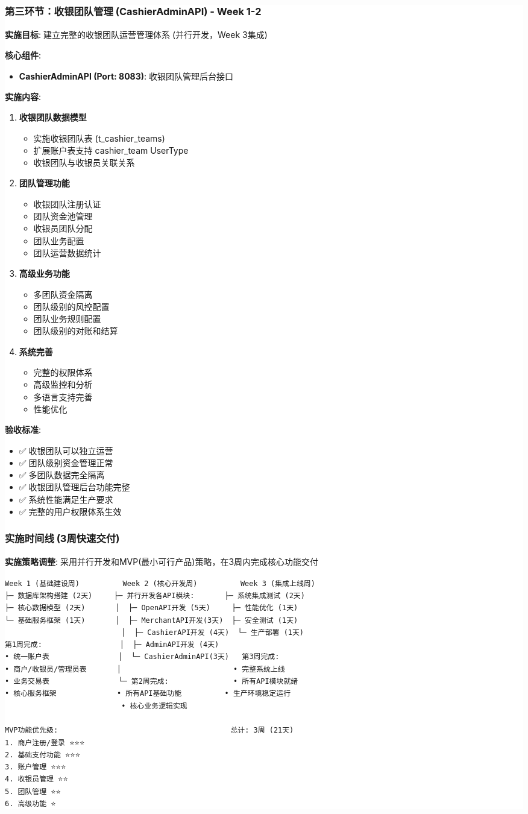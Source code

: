 ### 第三环节：收银团队管理 (CashierAdminAPI) - Week 1-2

**实施目标**: 建立完整的收银团队运营管理体系 (并行开发，Week 3集成)

**核心组件**:
- **CashierAdminAPI (Port: 8083)**: 收银团队管理后台接口

**实施内容**:
1. **收银团队数据模型**
   - 实施收银团队表 (t_cashier_teams)
   - 扩展账户表支持 cashier_team UserType
   - 收银团队与收银员关联关系

2. **团队管理功能**
   - 收银团队注册认证
   - 团队资金池管理
   - 收银员团队分配
   - 团队业务配置
   - 团队运营数据统计

3. **高级业务功能**
   - 多团队资金隔离
   - 团队级别的风控配置
   - 团队业务规则配置
   - 团队级别的对账和结算

4. **系统完善**
   - 完整的权限体系
   - 高级监控和分析
   - 多语言支持完善
   - 性能优化

**验收标准**:
- ✅ 收银团队可以独立运营
- ✅ 团队级别资金管理正常
- ✅ 多团队数据完全隔离
- ✅ 收银团队管理后台功能完整
- ✅ 系统性能满足生产要求
- ✅ 完整的用户权限体系生效

### 实施时间线 (3周快速交付)

**实施策略调整**: 采用并行开发和MVP(最小可行产品)策略，在3周内完成核心功能交付

```
Week 1 (基础建设周)          Week 2 (核心开发周)          Week 3 (集成上线周)
├─ 数据库架构搭建 (2天)     ├─ 并行开发各API模块:       ├─ 系统集成测试 (2天)
├─ 核心数据模型 (2天)       │  ├─ OpenAPI开发 (5天)     ├─ 性能优化 (1天)
└─ 基础服务框架 (1天)       │  ├─ MerchantAPI开发(3天)  ├─ 安全测试 (1天)
                           │  ├─ CashierAPI开发 (4天)  └─ 生产部署 (1天)
第1周完成:                  │  ├─ AdminAPI开发 (4天)    
• 统一账户表                │  └─ CashierAdminAPI(3天)   第3周完成:
• 商户/收银员/管理员表       │                          • 完整系统上线
• 业务交易表                └─ 第2周完成:               • 所有API模块就绪
• 核心服务框架              • 所有API基础功能          • 生产环境稳定运行
                           • 核心业务逻辑实现          
                                                    
MVP功能优先级:                                        总计: 3周 (21天)
1. 商户注册/登录 ⭐⭐⭐                                
2. 基础支付功能 ⭐⭐⭐                                
3. 账户管理 ⭐⭐⭐                                   
4. 收银员管理 ⭐⭐                                   
5. 团队管理 ⭐⭐                                     
6. 高级功能 ⭐                                      
```
